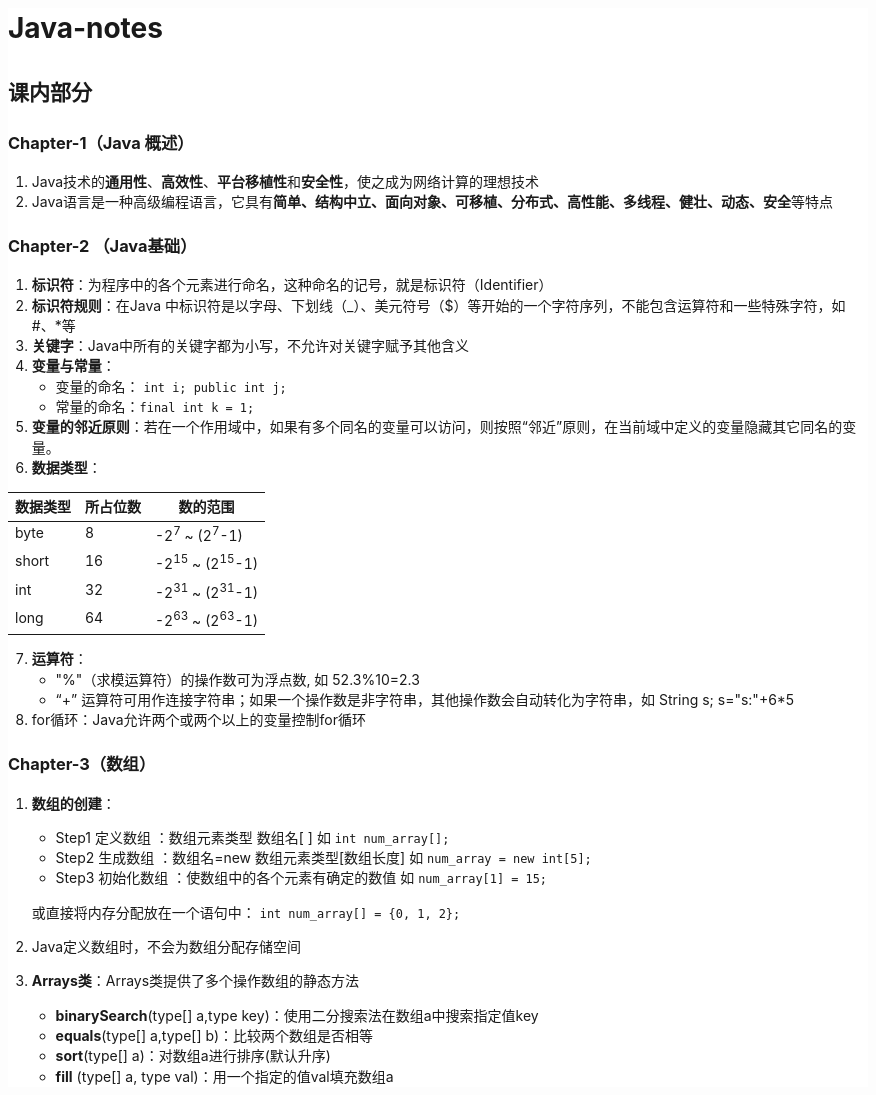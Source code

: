 # Java-notes

## 课内部分

### Chapter-1（Java 概述）

1. Java技术的**通用性**、**高效性**、**平台移植性**和**安全性**，使之成为网络计算的理想技术
2. Java语言是一种高级编程语言，它具有**简单、结构中立、面向对象、可移植、分布式、高性能、多线程、健壮、动态、安全**等特点

### Chapter-2 （Java基础）

1. **标识符**：为程序中的各个元素进行命名，这种命名的记号，就是标识符（Identifier）
2. **标识符规则**：在Java 中标识符是以字母、下划线（_）、美元符号（$）等开始的一个字符序列，不能包含运算符和一些特殊字符，如#、*等
3. **关键字**：Java中所有的关键字都为小写，不允许对关键字赋予其他含义
4. **变量与常量**：
   - 变量的命名： `int i; public int j;` 
   - 常量的命名：`final int k = 1;`
5. **变量的邻近原则**：若在一个作用域中，如果有多个同名的变量可以访问，则按照“邻近”原则，在当前域中定义的变量隐藏其它同名的变量。
6. **数据类型**：

| 数据类型 | 所占位数 | 数的范围                             |
| -------- | -------- | ------------------------------------ |
| byte     | 8        | -2<sup>7</sup> ~ (2<sup>7</sup>-1)   |
| short    | 16       | -2<sup>15</sup> ~ (2<sup>15</sup>-1) |
| int      | 32       | -2<sup>31</sup> ~ (2<sup>31</sup>-1) |
| long     | 64       | -2<sup>63</sup> ~ (2<sup>63</sup>-1) |

7. **运算符**：
   - "%"（求模运算符）的操作数可为浮点数, 如 52.3%10=2.3
   - “+” 运算符可用作连接字符串；如果一个操作数是非字符串，其他操作数会自动转化为字符串，如 String s; s="s:"+6*5
8. for循环：Java允许两个或两个以上的变量控制for循环

### Chapter-3（数组）

1. **数组的创建**：

   - Step1 定义数组 ：数组元素类型 数组名[ ]    如 `int num_array[];` 
   - Step2 生成数组 ：数组名=new 数组元素类型[数组长度]  如 `num_array = new int[5];`
   - Step3 初始化数组 ：使数组中的各个元素有确定的数值   如 `num_array[1] = 15;`

   或直接将内存分配放在一个语句中： `int num_array[] = {0, 1, 2};`

2. Java定义数组时，不会为数组分配存储空间

3. **Arrays类**：Arrays类提供了多个操作数组的静态方法

   - **binarySearch**(type[] a,type key)：使用二分搜索法在数组a中搜索指定值key
   - **equals**(type[] a,type[] b)：比较两个数组是否相等
   - **sort**(type[] a)：对数组a进行排序(默认升序)
   - **fill** (type[] a, type val)：用一个指定的值val填充数组a
